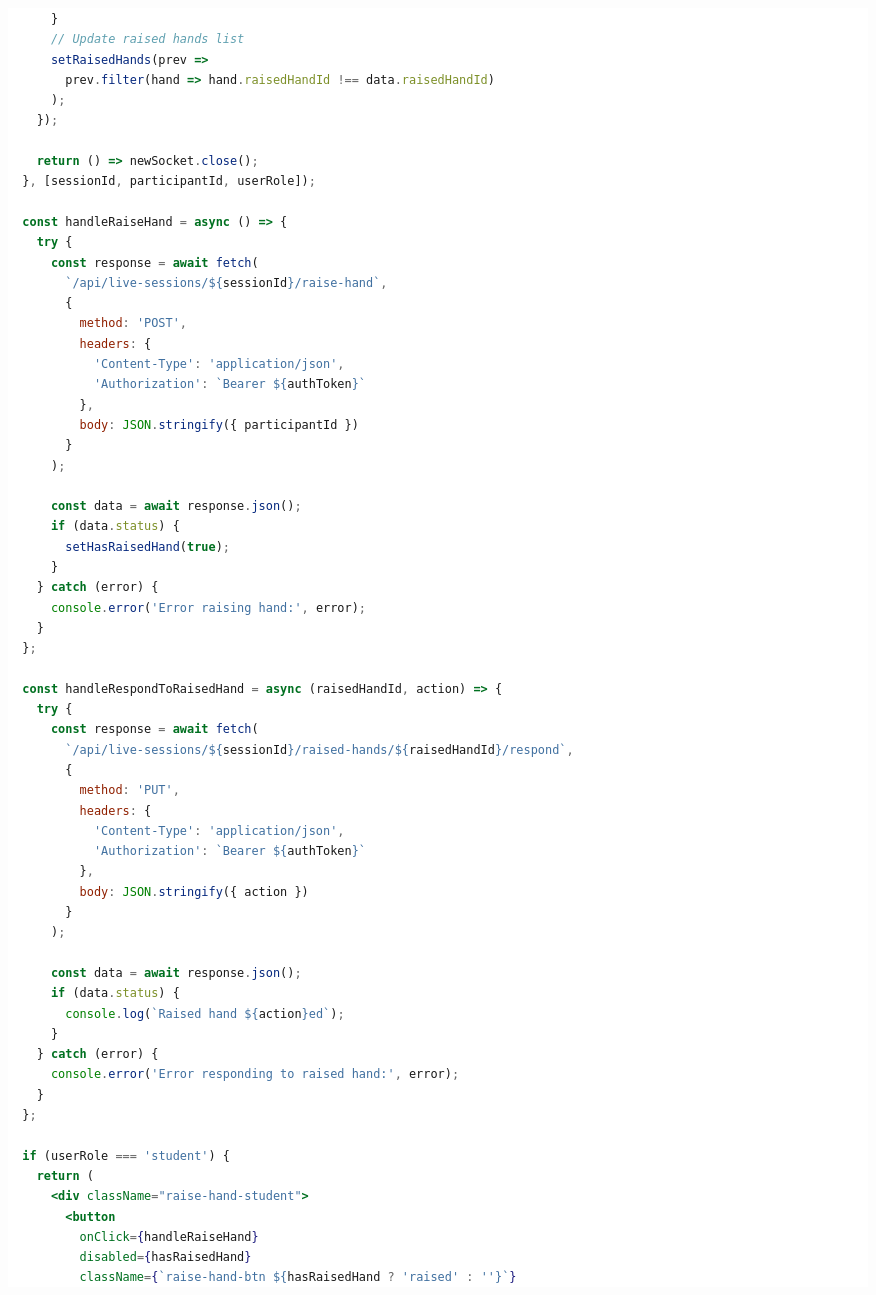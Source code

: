 ```jsx
      }
      // Update raised hands list
      setRaisedHands(prev => 
        prev.filter(hand => hand.raisedHandId !== data.raisedHandId)
      );
    });

    return () => newSocket.close();
  }, [sessionId, participantId, userRole]);

  const handleRaiseHand = async () => {
    try {
      const response = await fetch(
        `/api/live-sessions/${sessionId}/raise-hand`,
        {
          method: 'POST',
          headers: {
            'Content-Type': 'application/json',
            'Authorization': `Bearer ${authToken}`
          },
          body: JSON.stringify({ participantId })
        }
      );
      
      const data = await response.json();
      if (data.status) {
        setHasRaisedHand(true);
      }
    } catch (error) {
      console.error('Error raising hand:', error);
    }
  };

  const handleRespondToRaisedHand = async (raisedHandId, action) => {
    try {
      const response = await fetch(
        `/api/live-sessions/${sessionId}/raised-hands/${raisedHandId}/respond`,
        {
          method: 'PUT',
          headers: {
            'Content-Type': 'application/json',
            'Authorization': `Bearer ${authToken}`
          },
          body: JSON.stringify({ action })
        }
      );
      
      const data = await response.json();
      if (data.status) {
        console.log(`Raised hand ${action}ed`);
      }
    } catch (error) {
      console.error('Error responding to raised hand:', error);
    }
  };

  if (userRole === 'student') {
    return (
      <div className="raise-hand-student">
        <button 
          onClick={handleRaiseHand}
          disabled={hasRaisedHand}
          className={`raise-hand-btn ${hasRaisedHand ? 'raised' : ''}`}
```